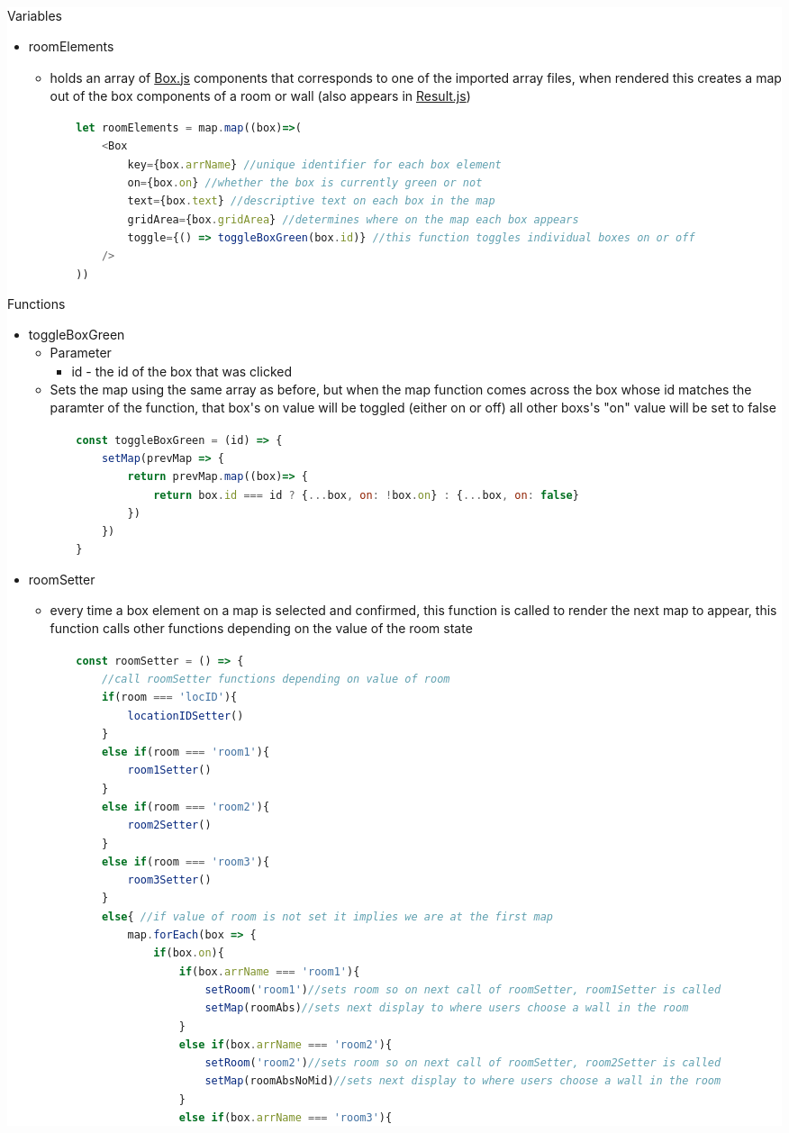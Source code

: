 Variables
- roomElements
    - holds an array of [Box.js](#boxjs) components that corresponds to one of the imported array files, when rendered this creates a map out of the box components of a room or wall (also appears in [Result.js](#resultjs))

        ```JavaScript
            let roomElements = map.map((box)=>(
                <Box 
                    key={box.arrName} //unique identifier for each box element
                    on={box.on} //whether the box is currently green or not
                    text={box.text} //descriptive text on each box in the map
                    gridArea={box.gridArea} //determines where on the map each box appears
                    toggle={() => toggleBoxGreen(box.id)} //this function toggles individual boxes on or off
                />
            ))  
        ```
Functions
- toggleBoxGreen
    - Parameter
        - id - the id of the box that was clicked
    - Sets the map using the same array as before, but when the map function comes across the box whose id matches the paramter of the function, that box's on value will be toggled (either on or off) all other boxs's "on" value will be set to false
        ```JavaScript
            const toggleBoxGreen = (id) => {
                setMap(prevMap => {
                    return prevMap.map((box)=> {
                        return box.id === id ? {...box, on: !box.on} : {...box, on: false}
                    })
                })
            }
        ```
- roomSetter
    - every time a box element on a map is selected and confirmed, this function is called to render the next map to appear, this function calls other functions depending on the value of the room state

        ```JavaScript
            const roomSetter = () => {
                //call roomSetter functions depending on value of room
                if(room === 'locID'){
                    locationIDSetter()
                }
                else if(room === 'room1'){
                    room1Setter()
                }
                else if(room === 'room2'){
                    room2Setter()
                }
                else if(room === 'room3'){
                    room3Setter()
                }
                else{ //if value of room is not set it implies we are at the first map
                    map.forEach(box => {
                        if(box.on){
                            if(box.arrName === 'room1'){
                                setRoom('room1')//sets room so on next call of roomSetter, room1Setter is called
                                setMap(roomAbs)//sets next display to where users choose a wall in the room
                            }
                            else if(box.arrName === 'room2'){
                                setRoom('room2')//sets room so on next call of roomSetter, room2Setter is called
                                setMap(roomAbsNoMid)//sets next display to where users choose a wall in the room
                            }
                            else if(box.arrName === 'room3'){